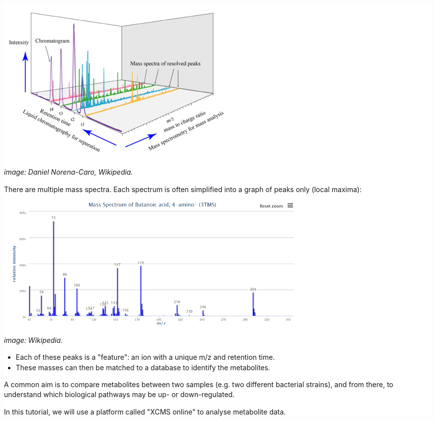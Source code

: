 ![peaks](images/peaks.png)

*image: Daniel Norena-Caro, Wikipedia.*

There are multiple mass spectra. Each spectrum is often simplified into a graph of peaks only (local maxima):

<img src="images/centroid.png" width="600" height ="250" />

*image: Wikipedia.*

- Each of these peaks is a "feature": an ion with a unique m/z and retention time.
- These masses can then be matched to a database to identify the metabolites.



A common aim is to compare metabolites between two samples (e.g. two different bacterial strains), and from there, to understand which biological pathways may be up- or down-regulated.

In this tutorial, we will use a platform called "XCMS online" to analyse metabolite data.
